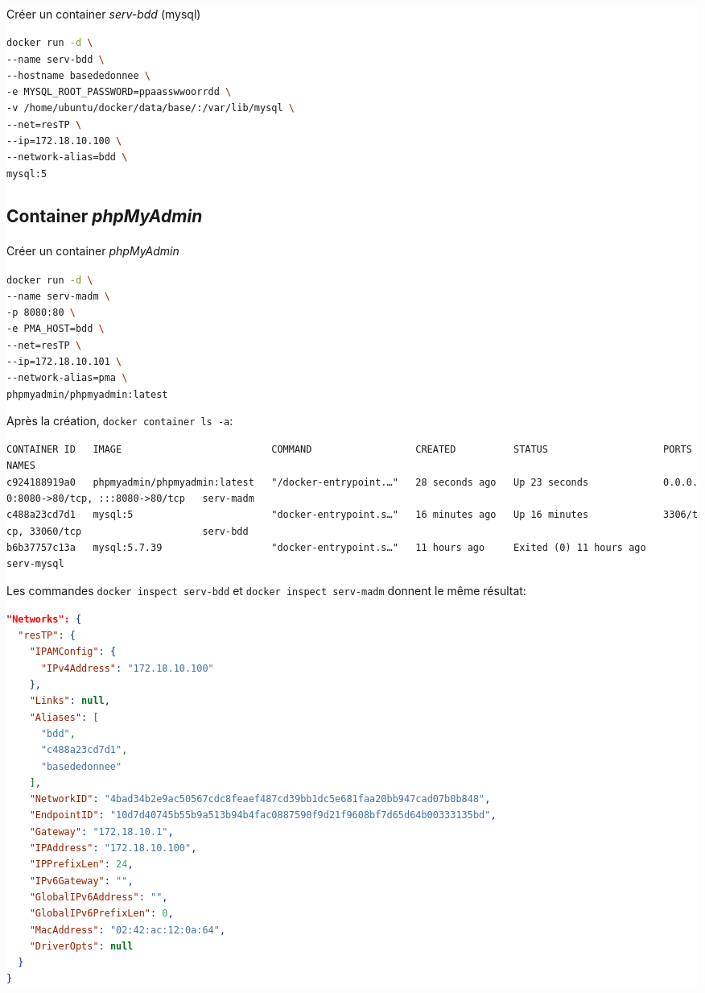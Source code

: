 Créer un container *serv-bdd* (mysql)
```bash
docker run -d \
--name serv-bdd \
--hostname basededonnee \
-e MYSQL_ROOT_PASSWORD=ppaasswwoorrdd \
-v /home/ubuntu/docker/data/base/:/var/lib/mysql \
--net=resTP \
--ip=172.18.10.100 \
--network-alias=bdd \
mysql:5
```

Container *phpMyAdmin*
---

Créer un container *phpMyAdmin*
```bash
docker run -d \
--name serv-madm \
-p 8080:80 \
-e PMA_HOST=bdd \
--net=resTP \
--ip=172.18.10.101 \
--network-alias=pma \
phpmyadmin/phpmyadmin:latest
```

Après la création, `docker container ls -a`:
```log
CONTAINER ID   IMAGE                          COMMAND                  CREATED          STATUS                    PORTS                                   NAMES
c924188919a0   phpmyadmin/phpmyadmin:latest   "/docker-entrypoint.…"   28 seconds ago   Up 23 seconds             0.0.0.0:8080->80/tcp, :::8080->80/tcp   serv-madm
c488a23cd7d1   mysql:5                        "docker-entrypoint.s…"   16 minutes ago   Up 16 minutes             3306/tcp, 33060/tcp                     serv-bdd
b6b37757c13a   mysql:5.7.39                   "docker-entrypoint.s…"   11 hours ago     Exited (0) 11 hours ago                                           serv-mysql
```

Les commandes `docker inspect serv-bdd` et `docker inspect serv-madm` donnent le même résultat:
```json
"Networks": {
  "resTP": {
    "IPAMConfig": {
      "IPv4Address": "172.18.10.100"
    },
    "Links": null,
    "Aliases": [
      "bdd",
      "c488a23cd7d1",
      "basededonnee"
    ],
    "NetworkID": "4bad34b2e9ac50567cdc8feaef487cd39bb1dc5e681faa20bb947cad07b0b848",
    "EndpointID": "10d7d40745b55b9a513b94b4fac0887590f9d21f9608bf7d65d64b00333135bd",
    "Gateway": "172.18.10.1",
    "IPAddress": "172.18.10.100",
    "IPPrefixLen": 24,
    "IPv6Gateway": "",
    "GlobalIPv6Address": "",
    "GlobalIPv6PrefixLen": 0,
    "MacAddress": "02:42:ac:12:0a:64",
    "DriverOpts": null
  }
}
```
